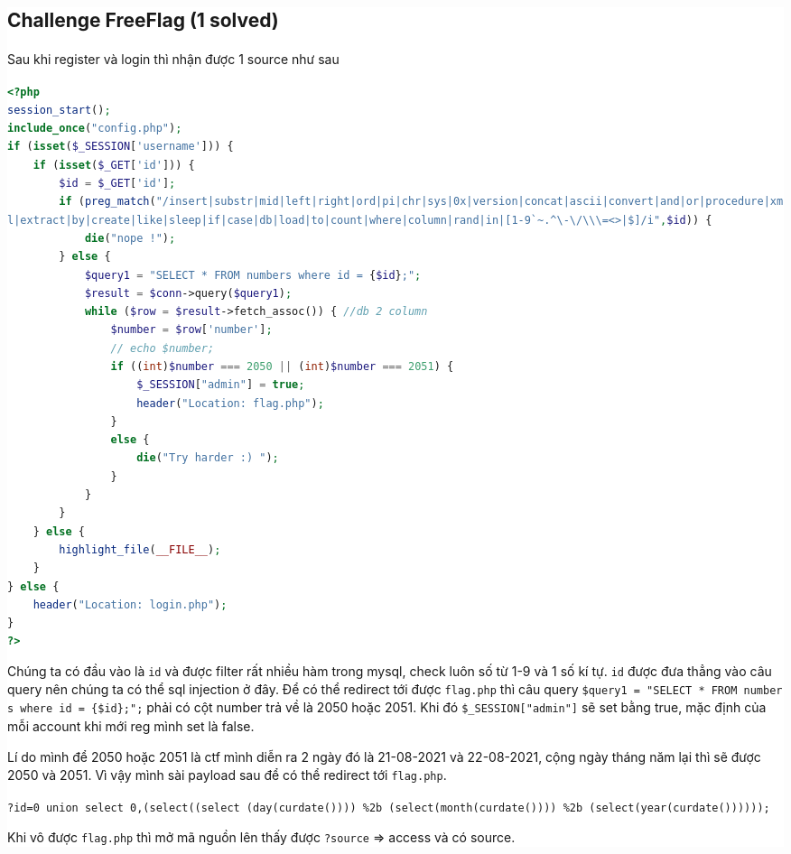 ## Challenge FreeFlag (1 solved)

Sau khi register và login thì nhận được 1 source như sau
```php
<?php
session_start();
include_once("config.php");
if (isset($_SESSION['username'])) {
    if (isset($_GET['id'])) {
        $id = $_GET['id'];
        if (preg_match("/insert|substr|mid|left|right|ord|pi|chr|sys|0x|version|concat|ascii|convert|and|or|procedure|xml|extract|by|create|like|sleep|if|case|db|load|to|count|where|column|rand|in|[1-9`~.^\-\/\\\=<>|$]/i",$id)) {
            die("nope !");
        } else {
            $query1 = "SELECT * FROM numbers where id = {$id};";
            $result = $conn->query($query1);
            while ($row = $result->fetch_assoc()) { //db 2 column
                $number = $row['number'];
                // echo $number;
                if ((int)$number === 2050 || (int)$number === 2051) {
                    $_SESSION["admin"] = true;
                    header("Location: flag.php");
                }
                else {
                    die("Try harder :) ");
                }
            }
        }
    } else {
        highlight_file(__FILE__);
    }
} else {
    header("Location: login.php");
}
?>
```
Chúng ta có đầu vào là `id` và được filter rất nhiều hàm trong mysql, check luôn số từ 1-9 và 1 số kí tự. `id` được đưa thẳng vào câu query nên chúng ta có thể sql injection ở đây. Để có thể redirect tới được `flag.php` thì câu query `$query1 = "SELECT * FROM numbers where id = {$id};";` phải có cột number trả về là 2050 hoặc 2051. Khi đó `$_SESSION["admin"]` sẽ set bằng true, mặc định của mỗi account khi mới reg mình set là false.

Lí do mình để 2050 hoặc 2051 là ctf mình diễn ra 2 ngày đó là 21-08-2021 và 22-08-2021, cộng ngày tháng năm lại thì sẽ được 2050 và 2051. Vì vậy mình sài payload sau để có thể redirect tới `flag.php`.
```
?id=0 union select 0,(select((select (day(curdate()))) %2b (select(month(curdate()))) %2b (select(year(curdate())))));
```
Khi vô được `flag.php` thì mở mã nguồn lên thấy được `?source` => access và có source.

